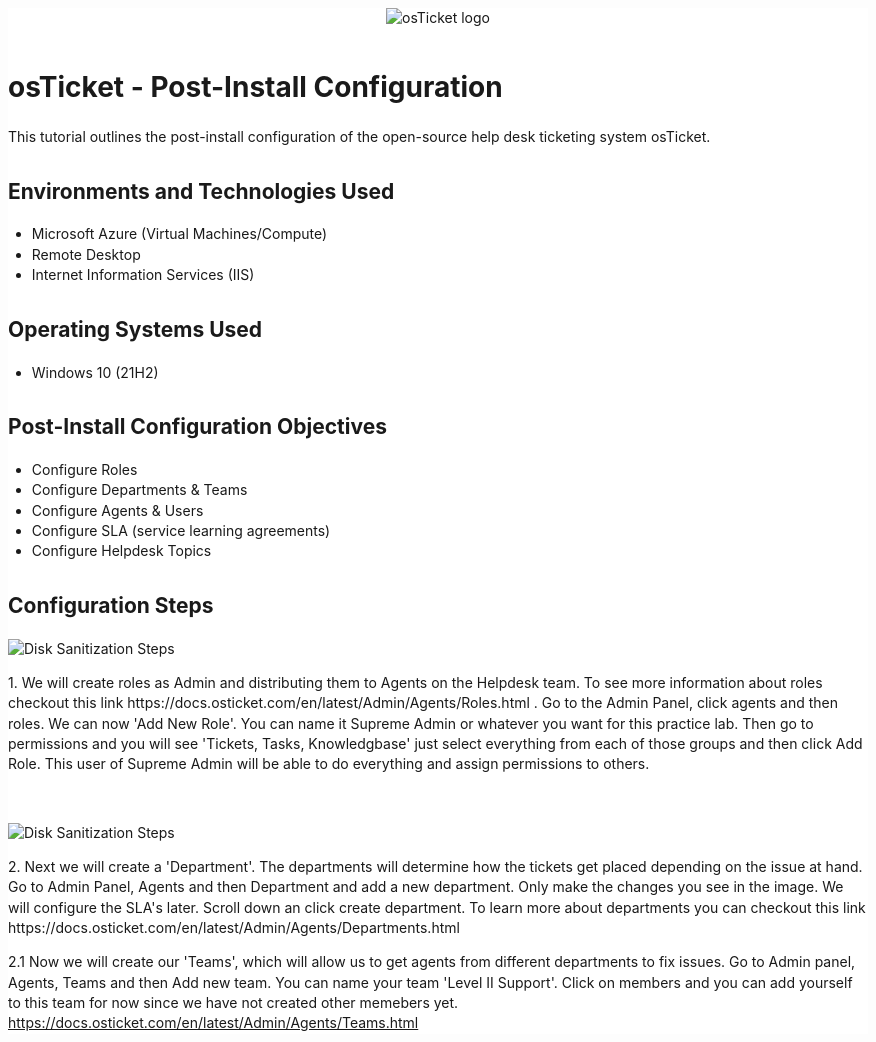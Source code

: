 <p align="center">
<img src="https://i.imgur.com/Clzj7Xs.png" alt="osTicket logo"/>
</p>

<h1>osTicket - Post-Install Configuration</h1>
This tutorial outlines the post-install configuration of the open-source help desk ticketing system osTicket.<br />


<h2>Environments and Technologies Used</h2>

- Microsoft Azure (Virtual Machines/Compute)
- Remote Desktop
- Internet Information Services (IIS)

<h2>Operating Systems Used </h2>

- Windows 10</b> (21H2)

<h2>Post-Install Configuration Objectives</h2>

- Configure Roles
- Configure Departments & Teams
- Configure Agents & Users
- Configure SLA (service learning agreements)
- Configure Helpdesk Topics

<h2>Configuration Steps</h2>

<p>
<img src="https://i.imgur.com/jSyQqvE.png" height="80%" width="80%" alt="Disk Sanitization Steps"/>
</p>
<p>
1. We will create roles as Admin and distributing them to Agents on the Helpdesk team. To see more information about roles checkout this link https://docs.osticket.com/en/latest/Admin/Agents/Roles.html . Go to the Admin Panel, click agents and then roles. We can now 'Add New Role'. You can name it Supreme Admin or whatever you want for this practice lab. Then go to permissions and you will see 'Tickets, Tasks, Knowledgbase' just select everything from each of those groups and then click Add Role. This user of Supreme Admin will be able to do everything and assign permissions to others. 
</p>
<br />

<p>
<img src="https://i.imgur.com/x85AaS2.png" height="80%" width="80%" alt="Disk Sanitization Steps"/>
</p>
<p>
2. Next we will create a 'Department'. The departments will determine how the tickets get placed depending on the issue at hand. Go to Admin Panel, Agents and then Department and add a new department. Only make the changes you see in the image. We will configure the SLA's later. Scroll down an click create department. To learn more about departments you can checkout this link https://docs.osticket.com/en/latest/Admin/Agents/Departments.html

2.1 Now we will create our 'Teams', which will allow us to get agents from different departments to fix issues. Go to Admin panel, Agents, Teams and then Add new team. You can name your team 'Level II Support'. Click on members and you can add yourself to this team for now since we have not created other memebers yet. https://docs.osticket.com/en/latest/Admin/Agents/Teams.html
<br />
